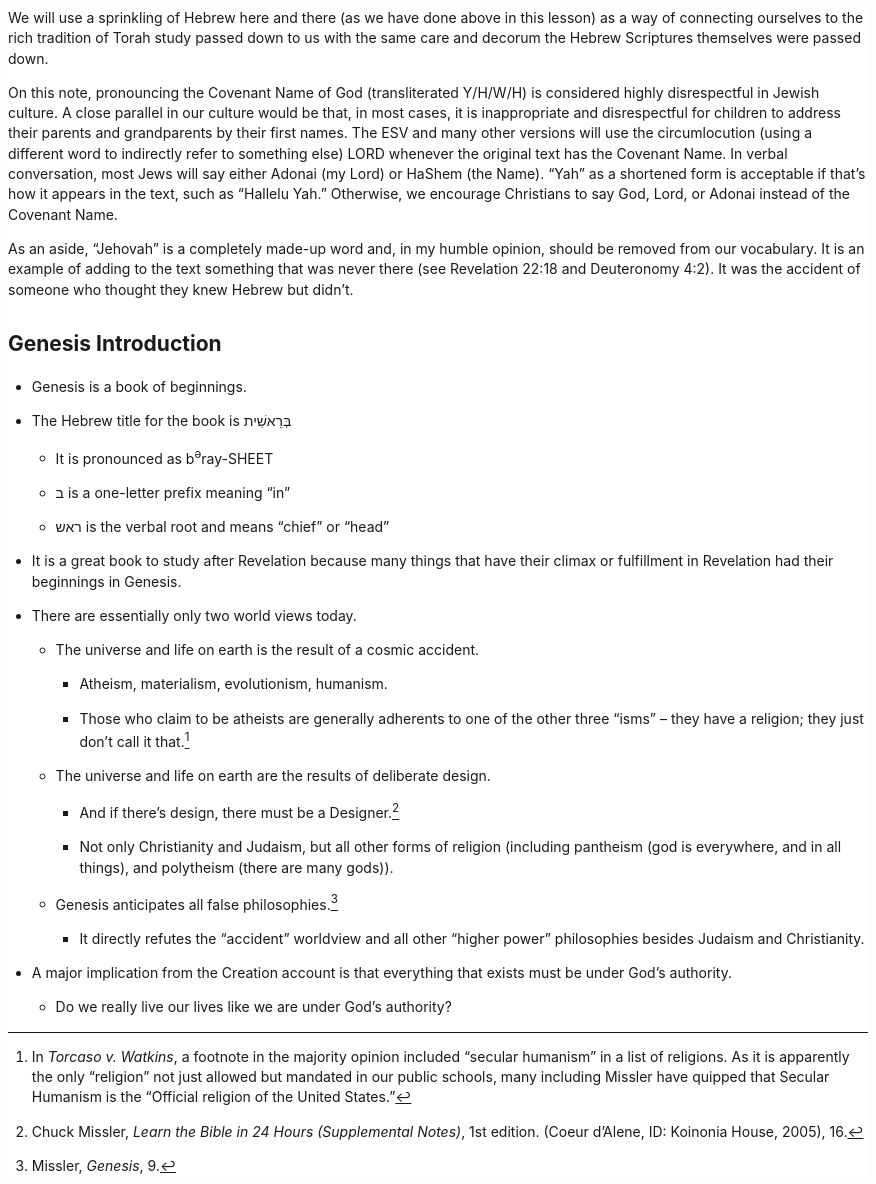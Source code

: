 We will use a sprinkling of Hebrew here and there (as we have done above in this lesson) as a way of connecting ourselves to the rich tradition of Torah study passed down to us with the same care and decorum the Hebrew Scriptures themselves were passed down.

On this note, pronouncing the Covenant Name of God (transliterated Y/H/W/H) is considered highly disrespectful in Jewish culture. A close parallel in our culture would be that, in most cases, it is inappropriate and disrespectful for children to address their parents and grandparents by their first names. The ESV and many other versions will use the circumlocution (using a different word to indirectly refer to something else) LORD whenever the original text has the Covenant Name. In verbal conversation, most Jews will say either Adonai (my Lord) or HaShem (the Name). “Yah” as a shortened form is acceptable if that’s how it appears in the text, such as “Hallelu Yah.” Otherwise, we encourage Christians to say God, Lord, or Adonai instead of the Covenant Name.

As an aside, “Jehovah” is a completely made-up word and, in my humble opinion, should be removed from our vocabulary. It is an example of adding to the text something that was never there (see Revelation 22:18 and Deuteronomy 4:2). It was the accident of someone who thought they knew Hebrew but didn’t.

## Genesis Introduction

-   Genesis is a book of beginnings.

-   The Hebrew title for the book is <span dir="rtl">בְּרֵאשִׁית</span>

    -   It is pronounced as b<sup>ə</sup>ray-SHEET

    -   <span dir="rtl">ב</span> is a one-letter prefix meaning “in”

    -   <span dir="rtl">ראש</span> is the verbal root and means “chief” or “head”

-   It is a great book to study after Revelation because many things that have their climax or fulfillment in Revelation had their beginnings in Genesis.

-   There are essentially only two world views today.

    -   The universe and life on earth is the result of a cosmic accident.

        -   Atheism, materialism, evolutionism, humanism.

        -   Those who claim to be atheists are generally adherents to one of the other three “isms” – they have a religion; they just don’t call it that.[^10]

    -   The universe and life on earth are the results of deliberate design.

        -   And if there’s design, there must be a Designer.[^11]

        -   Not only Christianity and Judaism, but all other forms of religion (including pantheism (god is everywhere, and in all things), and polytheism (there are many gods)).

    -   Genesis anticipates all false philosophies.[^12]

        -   It directly refutes the “accident” worldview and all other “higher power” philosophies besides Judaism and Christianity.

-   A major implication from the Creation account is that everything that exists must be under God’s authority.

    -   Do we really live our lives like we are under God’s authority?


[^1]: Unless otherwise indicated, Scripture quotations are from The Holy Bible, English Standard Version. ESV® Text Edition: 2016. Copyright © 2001 by Crossway Bibles, a publishing ministry of Good News Publishers.
[^2]: John J Parsons, *A year through the Torah: a journey for Christians*, 2013, 22.
[^3]: John J. Parsons, “The Written Torah - Torah Shebikhtav,” *Hebrew for Christians*, accessed July 28, 2022, https://www.hebrew4christians.com/Scripture/Torah/torah.html.
[^4]: The Hebrew calendar, which is primarily lunar based, has a form of leap year to keep in relative sync with the solar year. The Jewish leap year is nothing like the routine Gregorian leap year that adds one day every four years. Hebrew adds a month seven times every 19 years, often with extra modifications of adding or subtracting one day to prevent holidays from landing on specific days of the week.
[^5]: Note that this reading schedule will not align with our study of Genesis, which is going at a much slower pace around one chapter per week. We encourage readers to read through the entire Torah as we study Genesis together.
[^6]: Parsons, *A year through the Torah*, 1.
[^7]: Daniel T. Lancaster, *Shadows of the Messiah*, ed. Boaz D. Michael and Steven P. Lancaster, 3rd ed., vol. 4, Torah Club 3 (Marshfield, MO: First Fruits of Zion, 2015), i.
[^8]: Names given to various editors according to the Documentary (or Graf-Wellhausen) Hypothesis. J=Yahwist source, E=Elohist, D=Deuteronomic, and P=Priestly source.
[^9]: Chuck Missler, *Genesis: An Expositional Commentary (Supplemental Notes)* (Coeur d’Alene, ID: Koinonia House, 2004), 6.
[^10]: In *Torcaso v. Watkins*, a footnote in the majority opinion included “secular humanism” in a list of religions. As it is apparently the only “religion” not just allowed but mandated in our public schools, many including Missler have quipped that Secular Humanism is the “Official religion of the United States.”
[^11]: Chuck Missler, *Learn the Bible in 24 Hours (Supplemental Notes)*, 1st edition. (Coeur d’Alene, ID: Koinonia House, 2005), 16.
[^12]: Missler, *Genesis*, 9.
[^13]: Parsons, *A year through the Torah*, 25.
[^14]: Ibid.
[^15]: Keren Hannah Pryor, *A Taste of Torah* (Marshfield, MO: First Fruits of Zion, 2016), 15.
[^16]: Lancaster, *Shadows of the Messiah*, 4:2.
[^17]: John H. Walton, Victor H. Matthews, and Mark W. Chavalas, *The IVP Bible Background Commentary: Old Testament*, (E-Sword). (Downers Grove, Ill: IVP Academic, 2000), v. Gen 1:1.
[^18]: Victor P. Hamilton, “The Book of Genesis,” in *New International Commentary on the Old Testament (NICOT)*, ed. Robert L. Hubbard and Bill Arnold, E-Sword. (Grand Rapids, MI: William B. Eerdmans Publishing Company, 1990), v. Gen 1:1.
[^19]: Jeffrey Enoch Feinberg, *Walk Genesis! In the Begining* (Baltimore, MD: Messianic Jewish Publishers, 1999), 16.
[^20]: Missler, *Genesis*, 17–19.
[^21]: Pryor, *A Taste of Torah*, 15.
[^22]: Yisrael Avraham, “6.11 Hebrew Quest Discussion of Genesis 1:1,” *Hebrew GRAMMAR Quest*, last modified 2021, accessed August 8, 2022, https://holylanguage.com/grammar/6.11-hebrew-quest-discussion-of-genesis-11.html.